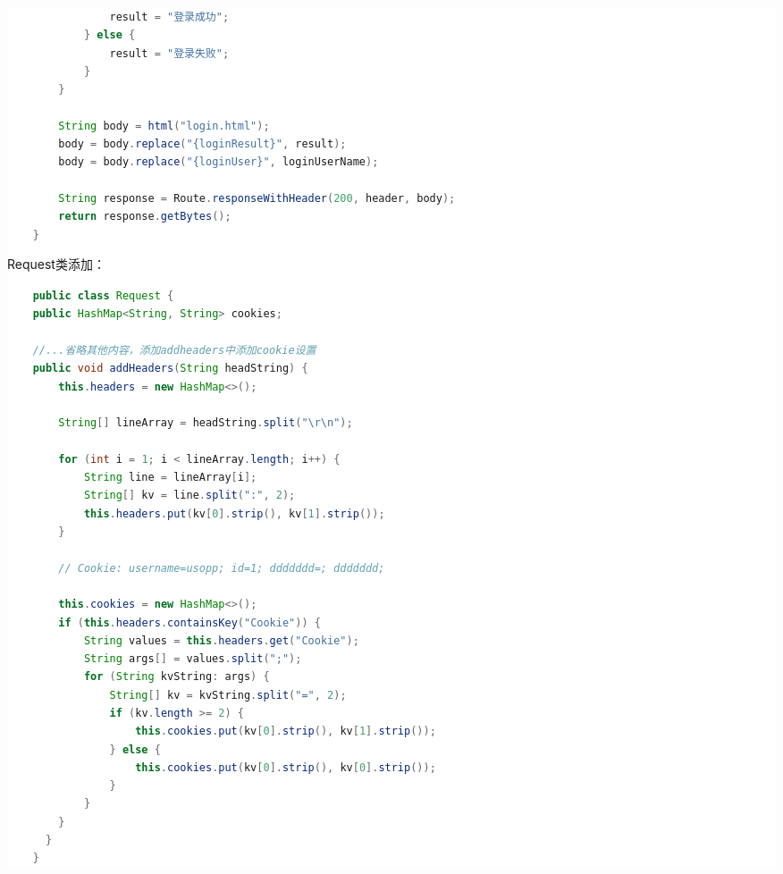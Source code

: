 ```java
                result = "登录成功";
            } else {
                result = "登录失败";
            }
        }

        String body = html("login.html");
        body = body.replace("{loginResult}", result);
        body = body.replace("{loginUser}", loginUserName);

        String response = Route.responseWithHeader(200, header, body);
        return response.getBytes();
    }
```



Request类添加：

```java
    public class Request {
    public HashMap<String, String> cookies;
    
    //...省略其他内容，添加addheaders中添加cookie设置
    public void addHeaders(String headString) {
        this.headers = new HashMap<>();

        String[] lineArray = headString.split("\r\n");

        for (int i = 1; i < lineArray.length; i++) {
            String line = lineArray[i];
            String[] kv = line.split(":", 2);
            this.headers.put(kv[0].strip(), kv[1].strip());
        }

        // Cookie: username=usopp; id=1; ddddddd=; ddddddd;

        this.cookies = new HashMap<>();
        if (this.headers.containsKey("Cookie")) {
            String values = this.headers.get("Cookie");
            String args[] = values.split(";");
            for (String kvString: args) {
                String[] kv = kvString.split("=", 2);
                if (kv.length >= 2) {
                    this.cookies.put(kv[0].strip(), kv[1].strip());
                } else {
                    this.cookies.put(kv[0].strip(), kv[0].strip());
                }
            }
        }
      }
    }

```



